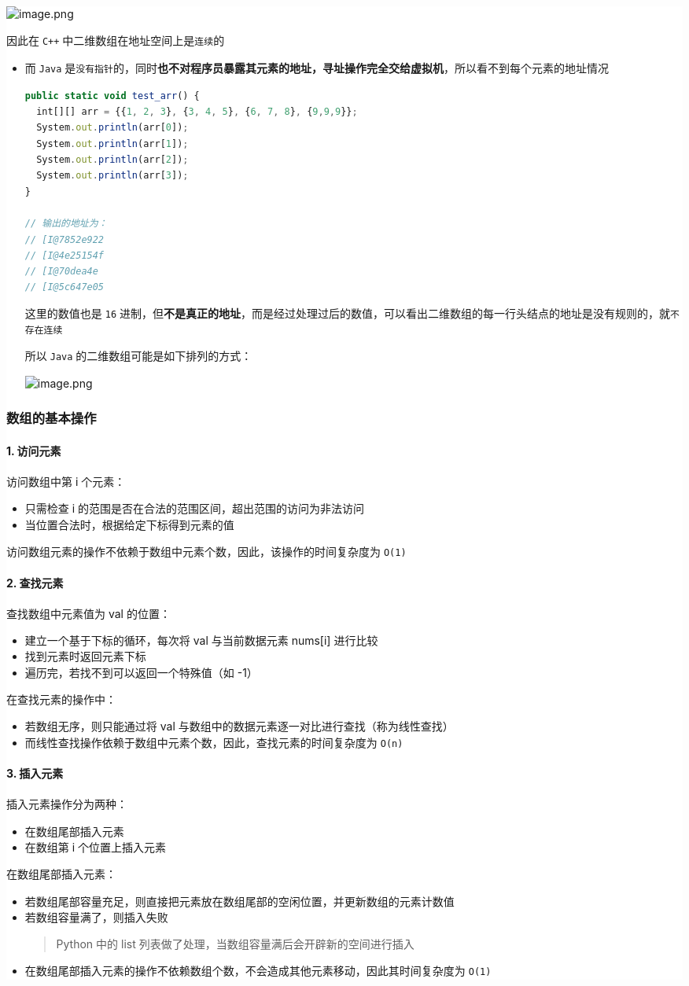   ![image.png](https://p3-juejin.byteimg.com/tos-cn-i-k3u1fbpfcp/dfb1daf2bcda47ad86f4dfd1eaf0fc35~tplv-k3u1fbpfcp-jj-mark:0:0:0:0:q75.image#?w=2000&h=393&s=115486&e=png&b=fcfcfc)

  因此在 `C++` 中二维数组在地址空间上是`连续`的

- 而 `Java` 是`没有指针`的，同时**也不对程序员暴露其元素的地址，寻址操作完全交给虚拟机**，所以看不到每个元素的地址情况
  ```js
  public static void test_arr() { 
    int[][] arr = {{1, 2, 3}, {3, 4, 5}, {6, 7, 8}, {9,9,9}}; 
    System.out.println(arr[0]); 
    System.out.println(arr[1]); 
    System.out.println(arr[2]); 
    System.out.println(arr[3]); 
  } 

  // 输出的地址为： 
  // [I@7852e922 
  // [I@4e25154f 
  // [I@70dea4e
  // [I@5c647e05
  ```

  这里的数值也是 `16` 进制，但**不是真正的地址**，而是经过处理过后的数值，可以看出二维数组的每一行头结点的地址是没有规则的，就`不存在连续`

  所以 `Java` 的二维数组可能是如下排列的方式：

  ![image.png](https://p3-juejin.byteimg.com/tos-cn-i-k3u1fbpfcp/d97a5d1fbd264eb287bf6f079bd83a5c~tplv-k3u1fbpfcp-jj-mark:0:0:0:0:q75.image#?w=2000&h=964&s=101907&e=png&b=fefefe)

### 数组的基本操作

#### 1. 访问元素

访问数组中第 i 个元素：
- 只需检查 i 的范围是否在合法的范围区间，超出范围的访问为非法访问
- 当位置合法时，根据给定下标得到元素的值

访问数组元素的操作不依赖于数组中元素个数，因此，该操作的时间复杂度为 `O(1)`

#### 2. 查找元素

查找数组中元素值为 val 的位置：
- 建立一个基于下标的循环，每次将 val 与当前数据元素 nums[i] 进行比较
- 找到元素时返回元素下标
- 遍历完，若找不到可以返回一个特殊值（如 -1）
  
在查找元素的操作中：
- 若数组无序，则只能通过将 val 与数组中的数据元素逐一对比进行查找（称为线性查找）
- 而线性查找操作依赖于数组中元素个数，因此，查找元素的时间复杂度为 `O(n)`

#### 3. 插入元素

插入元素操作分为两种：
- 在数组尾部插入元素
- 在数组第 i 个位置上插入元素
  
在数组尾部插入元素：
- 若数组尾部容量充足，则直接把元素放在数组尾部的空闲位置，并更新数组的元素计数值
- 若数组容量满了，则插入失败
  > Python 中的 list 列表做了处理，当数组容量满后会开辟新的空间进行插入
- 在数组尾部插入元素的操作不依赖数组个数，不会造成其他元素移动，因此其时间复杂度为 `O(1)`
